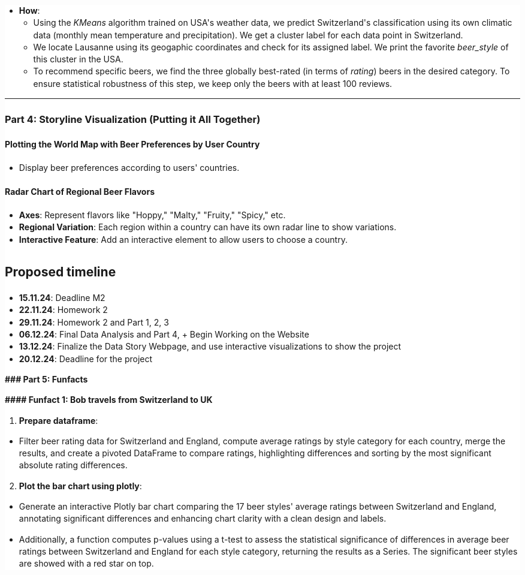 - **How**:  
  - Using the *KMeans* algorithm trained on USA's weather data, we predict Switzerland's classification using its own climatic data (monthly mean temperature and precipitation). We get a cluster label for each data point in Switzerland.
  - We locate Lausanne using its geogaphic coordinates and check for its assigned label. We print the favorite *beer_style* of this cluster in the USA.
  - To recommend specific beers, we find the three globally best-rated (in terms of *rating*) beers in the desired category. To ensure statistical robustness of this step, we keep only the beers with  at least 100 reviews.

---

### Part 4: Storyline Visualization (Putting it All Together)

#### **Plotting the World Map with Beer Preferences by User Country**
- Display beer preferences according to users' countries.

#### **Radar Chart of Regional Beer Flavors**
- **Axes**: Represent flavors like "Hoppy," "Malty," "Fruity," "Spicy," etc.  
- **Regional Variation**: Each region within a country can have its own radar line to show variations.  
- **Interactive Feature**: Add an interactive element to allow users to choose a country.


## Proposed timeline
- **15.11.24**: Deadline M2
- **22.11.24**: Homework 2
- **29.11.24**: Homework 2 and Part 1, 2, 3
- **06.12.24**: Final Data Analysis and Part 4, + Begin Working on the Website
- **13.12.24**: Finalize the Data Story Webpage, and use interactive visualizations to show the project
- **20.12.24**: Deadline for the project

**### Part 5: Funfacts**

**#### **Funfact 1: Bob travels from Switzerland to UK****

1. ****Prepare dataframe****:

- Filter beer rating data for Switzerland and England, compute average ratings by style category for each country, merge the results, and create a pivoted DataFrame to compare ratings, highlighting differences and sorting by the most significant absolute rating differences.

2. ****Plot the bar chart using plotly****:

- Generate an interactive Plotly bar chart comparing the 17 beer styles' average ratings between Switzerland and England, annotating significant differences and enhancing chart clarity with a clean design and labels.

- Additionally, a function computes p-values using a t-test to assess the statistical significance of differences in average beer ratings between Switzerland and England for each style category, returning the results as a Series. The significant beer styles are showed with a red star on top.
